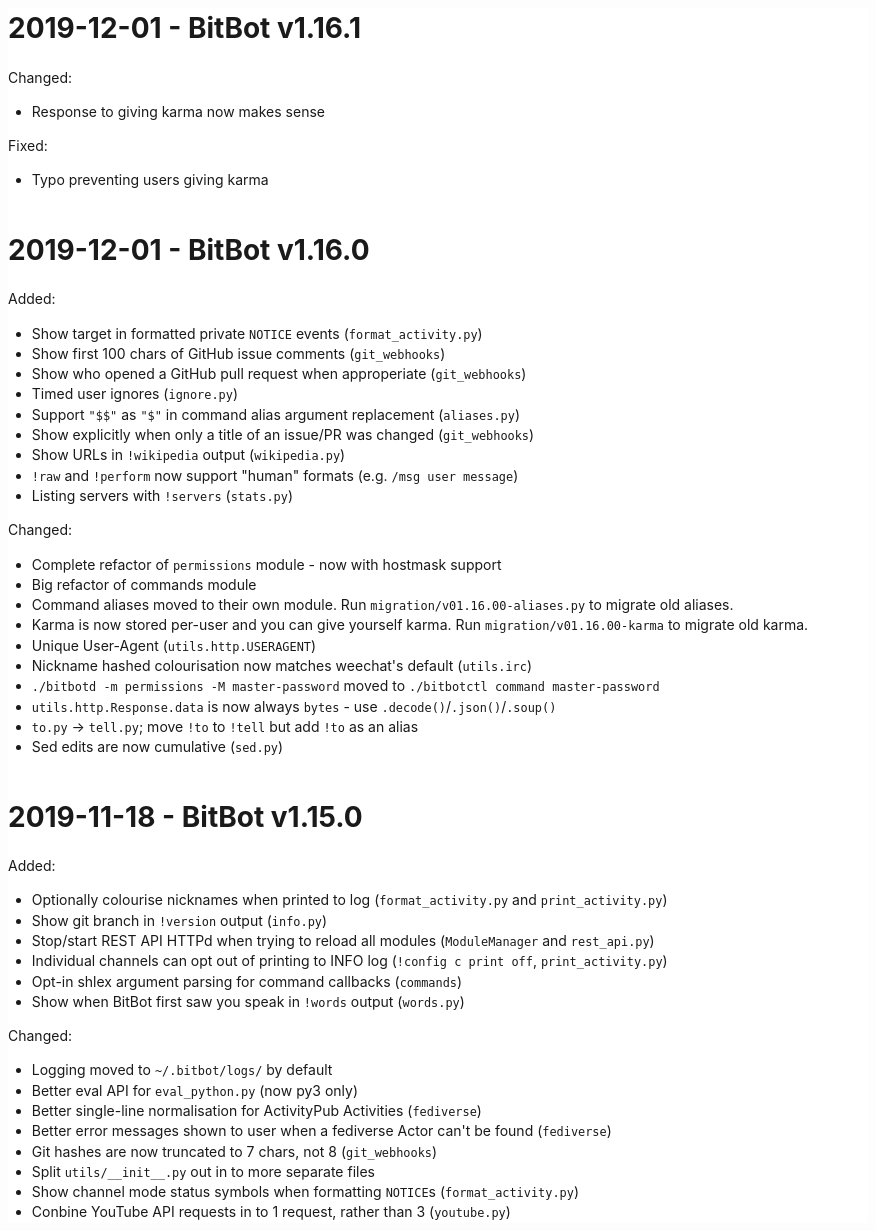 # 2019-12-01 - BitBot v1.16.1

Changed:
- Response to giving karma now makes sense

Fixed:
- Typo preventing users giving karma

# 2019-12-01 - BitBot v1.16.0

Added:
- Show target in formatted private `NOTICE` events (`format_activity.py`)
- Show first 100 chars of GitHub issue comments (`git_webhooks`)
- Show who opened a GitHub pull request when approperiate (`git_webhooks`)
- Timed user ignores (`ignore.py`)
- Support `"$$"` as `"$"` in command alias argument replacement (`aliases.py`)
- Show explicitly when only a title of an issue/PR was changed (`git_webhooks`)
- Show URLs in `!wikipedia` output (`wikipedia.py`)
- `!raw` and `!perform` now support "human" formats (e.g. `/msg user message`)
- Listing servers with `!servers` (`stats.py`)

Changed:
- Complete refactor of `permissions` module - now with hostmask support
- Big refactor of commands module
- Command aliases moved to their own module. Run `migration/v01.16.00-aliases.py` to migrate old aliases.
- Karma is now stored per-user and you can give yourself karma. Run `migration/v01.16.00-karma` to migrate old karma.
- Unique User-Agent (`utils.http.USERAGENT`)
- Nickname hashed colourisation now matches weechat's default (`utils.irc`)
- `./bitbotd -m permissions -M master-password` moved to `./bitbotctl command master-password`
- `utils.http.Response.data` is now always `bytes` - use `.decode()`/`.json()`/`.soup()`
- `to.py` -> `tell.py`; move `!to` to `!tell` but add `!to` as an alias
- Sed edits are now cumulative (`sed.py`)

# 2019-11-18 - BitBot v1.15.0

Added:
- Optionally colourise nicknames when printed to log (`format_activity.py` and `print_activity.py`)
- Show git branch in `!version` output (`info.py`)
- Stop/start REST API HTTPd when trying to reload all modules (`ModuleManager` and `rest_api.py`)
- Individual channels can opt out of printing to INFO log (`!config c print off`, `print_activity.py`)
- Opt-in shlex argument parsing for command callbacks (`commands`)
- Show when BitBot first saw you speak in `!words` output (`words.py`)

Changed:
- Logging moved to `~/.bitbot/logs/` by default
- Better eval API for `eval_python.py` (now py3 only)
- Better single-line normalisation for ActivityPub Activities (`fediverse`)
- Better error messages shown to user when a fediverse Actor can't be found (`fediverse`)
- Git hashes are now truncated to 7 chars, not 8 (`git_webhooks`)
- Split `utils/__init__.py` out in to more separate files
- Show channel mode status symbols when formatting `NOTICE`s (`format_activity.py`)
- Conbine YouTube API requests in to 1 request, rather than 3 (`youtube.py`)
